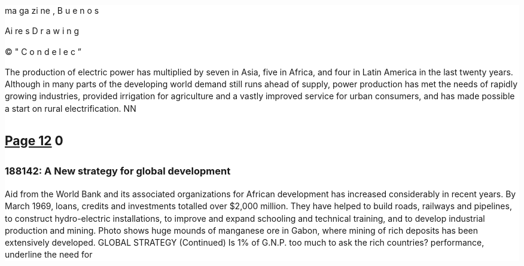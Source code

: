 ma
ga
zi
ne
, 
B
u
e
n
o
s
 
Ai
re
s 
D
r
a
w
i
n
g
 
© 
"
C
o
n
d
e
l
e
c
”
 
The production of electric power has multiplied by seven in Asia, 
five in Africa, and four in Latin America in the last twenty years. 
Although in many parts of the developing world demand still 
runs ahead of supply, power production has met the needs 
of rapidly growing industries, provided irrigation for agriculture 
and a vastly improved service for urban consumers, and has 
made possible a start on rural electrification. 
NN 

## [Page 12](https://demo.humlab.umu.se/courier/056743engo.pdf#page=12) 0

### 188142: A New strategy for global development

Aid from the World Bank and its associated 
organizations for African development has increased 
considerably in recent years. By March 1969, 
loans, credits and investments totalled over 
$2,000 million. They have helped to build roads, 
railways and pipelines, to construct hydro-electric 
installations, to improve and expand schooling 
and technical training, and to develop industrial 
production and mining. Photo shows huge mounds 
of manganese ore in Gabon, where mining of 
rich deposits has been extensively developed. 
GLOBAL STRATEGY (Continued) 
Is 1% of G.N.P. too much 
to ask the rich countries? 
performance, underline the need for 